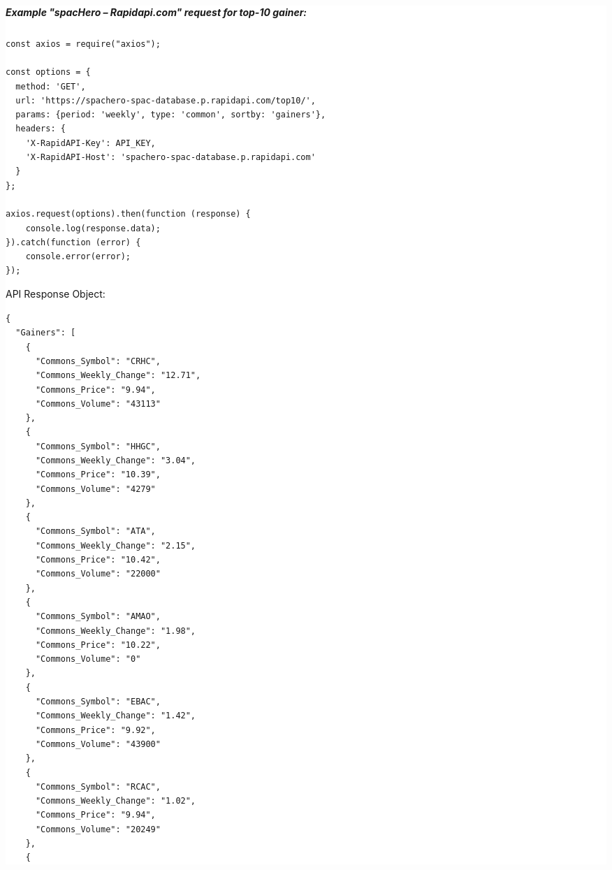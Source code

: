 ##### Example "spacHero – Rapidapi.com" request for top-10 gainer:

```
const axios = require("axios");

const options = {
  method: 'GET',
  url: 'https://spachero-spac-database.p.rapidapi.com/top10/',
  params: {period: 'weekly', type: 'common', sortby: 'gainers'},
  headers: {
    'X-RapidAPI-Key': API_KEY,
    'X-RapidAPI-Host': 'spachero-spac-database.p.rapidapi.com'
  }
};

axios.request(options).then(function (response) {
	console.log(response.data);
}).catch(function (error) {
	console.error(error);
});
```

API Response Object:

```
{
  "Gainers": [
    {
      "Commons_Symbol": "CRHC",
      "Commons_Weekly_Change": "12.71",
      "Commons_Price": "9.94",
      "Commons_Volume": "43113"
    },
    {
      "Commons_Symbol": "HHGC",
      "Commons_Weekly_Change": "3.04",
      "Commons_Price": "10.39",
      "Commons_Volume": "4279"
    },
    {
      "Commons_Symbol": "ATA",
      "Commons_Weekly_Change": "2.15",
      "Commons_Price": "10.42",
      "Commons_Volume": "22000"
    },
    {
      "Commons_Symbol": "AMAO",
      "Commons_Weekly_Change": "1.98",
      "Commons_Price": "10.22",
      "Commons_Volume": "0"
    },
    {
      "Commons_Symbol": "EBAC",
      "Commons_Weekly_Change": "1.42",
      "Commons_Price": "9.92",
      "Commons_Volume": "43900"
    },
    {
      "Commons_Symbol": "RCAC",
      "Commons_Weekly_Change": "1.02",
      "Commons_Price": "9.94",
      "Commons_Volume": "20249"
    },
    {
```